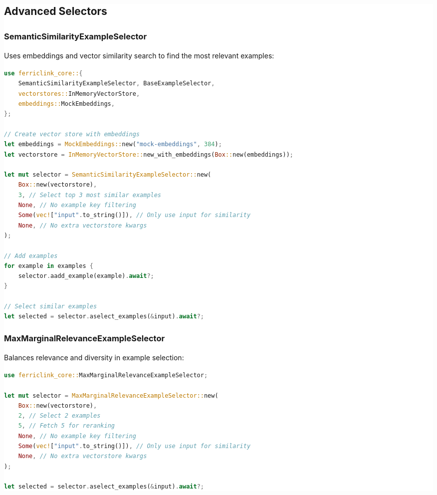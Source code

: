 
## Advanced Selectors

### SemanticSimilarityExampleSelector

Uses embeddings and vector similarity search to find the most relevant examples:

```rust
use ferriclink_core::{
    SemanticSimilarityExampleSelector, BaseExampleSelector,
    vectorstores::InMemoryVectorStore,
    embeddings::MockEmbeddings,
};

// Create vector store with embeddings
let embeddings = MockEmbeddings::new("mock-embeddings", 384);
let vectorstore = InMemoryVectorStore::new_with_embeddings(Box::new(embeddings));

let mut selector = SemanticSimilarityExampleSelector::new(
    Box::new(vectorstore),
    3, // Select top 3 most similar examples
    None, // No example key filtering
    Some(vec!["input".to_string()]), // Only use input for similarity
    None, // No extra vectorstore kwargs
);

// Add examples
for example in examples {
    selector.aadd_example(example).await?;
}

// Select similar examples
let selected = selector.aselect_examples(&input).await?;
```

### MaxMarginalRelevanceExampleSelector

Balances relevance and diversity in example selection:

```rust
use ferriclink_core::MaxMarginalRelevanceExampleSelector;

let mut selector = MaxMarginalRelevanceExampleSelector::new(
    Box::new(vectorstore),
    2, // Select 2 examples
    5, // Fetch 5 for reranking
    None, // No example key filtering
    Some(vec!["input".to_string()]), // Only use input for similarity
    None, // No extra vectorstore kwargs
);

let selected = selector.aselect_examples(&input).await?;
```

